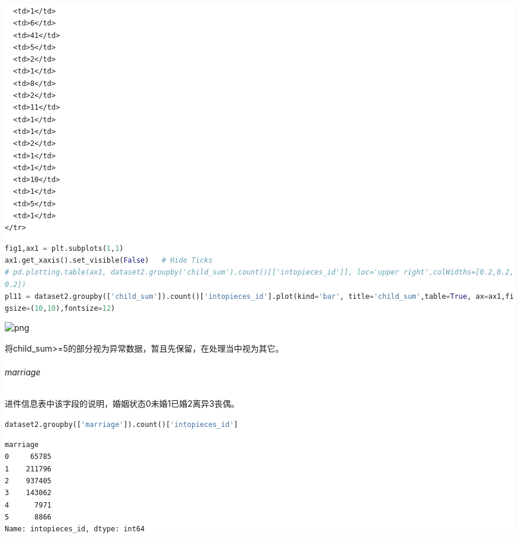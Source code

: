       <td>1</td>
      <td>6</td>
      <td>41</td>
      <td>5</td>
      <td>2</td>
      <td>1</td>
      <td>8</td>
      <td>2</td>
      <td>11</td>
      <td>1</td>
      <td>1</td>
      <td>2</td>
      <td>1</td>
      <td>1</td>
      <td>10</td>
      <td>1</td>
      <td>5</td>
      <td>1</td>
    </tr>
  </tbody>
</table>
</div>




```python
fig1,ax1 = plt.subplots(1,1)
ax1.get_xaxis().set_visible(False)   # Hide Ticks
# pd.plotting.table(ax1, dataset2.groupby('child_sum').count()[['intopieces_id']], loc='upper right',colWidths=[0.2,0.2,0.2])
pl11 = dataset2.groupby(['child_sum']).count()['intopieces_id'].plot(kind='bar', title='child_sum',table=True, ax=ax1,figsize=(10,10),fontsize=12)

```

![png](/img/反欺诈特征衍生1/output_13_0.png)


将child_sum>=5的部分视为异常数据，暂且先保留，在处理当中视为其它。

###### marriage
进件信息表中该字段的说明，婚姻状态0未婚1已婚2离异3丧偶。


```python
dataset2.groupby(['marriage']).count()['intopieces_id']
```




    marriage
    0     65785
    1    211796
    2    937405
    3    143062
    4      7971
    5      8866
    Name: intopieces_id, dtype: int64
